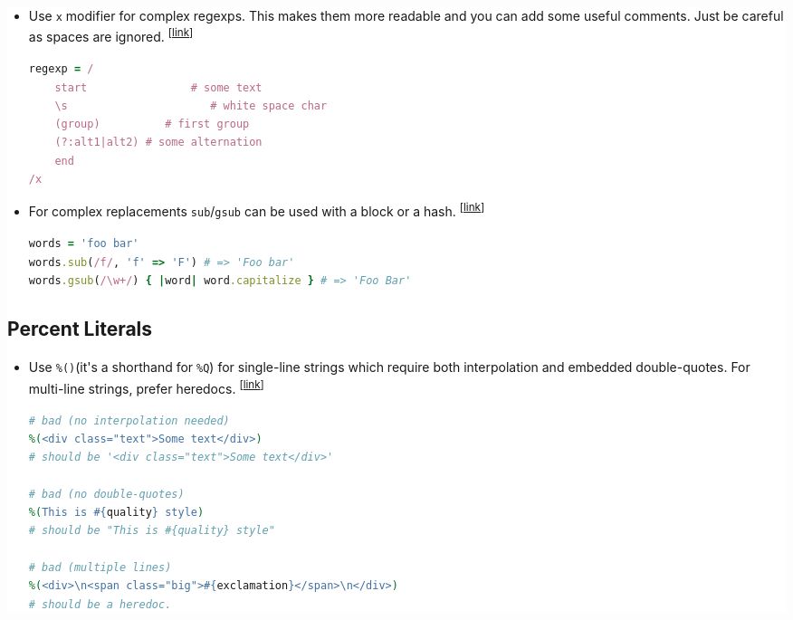 * <a name="comment-regexes"></a>
	Use `x` modifier for complex regexps. This makes them more readable and you
	can add some useful comments. Just be careful as spaces are ignored.
<sup>[[link](#comment-regexes)]</sup>

	```Ruby
	regexp = /
		start				 # some text
		\s						# white space char
		(group)			 # first group
		(?:alt1|alt2) # some alternation
		end
	/x
	```

* <a name="gsub-blocks"></a>
	For complex replacements `sub`/`gsub` can be used with a block or a hash.
<sup>[[link](#gsub-blocks)]</sup>

	```Ruby
	words = 'foo bar'
	words.sub(/f/, 'f' => 'F') # => 'Foo bar'
	words.gsub(/\w+/) { |word| word.capitalize } # => 'Foo Bar'
	```

## Percent Literals

* <a name="percent-q-shorthand"></a>
	Use `%()`(it's a shorthand for `%Q`) for single-line strings which require
	both interpolation and embedded double-quotes. For multi-line strings, prefer
	heredocs.
<sup>[[link](#percent-q-shorthand)]</sup>

	```Ruby
	# bad (no interpolation needed)
	%(<div class="text">Some text</div>)
	# should be '<div class="text">Some text</div>'

	# bad (no double-quotes)
	%(This is #{quality} style)
	# should be "This is #{quality} style"

	# bad (multiple lines)
	%(<div>\n<span class="big">#{exclamation}</span>\n</div>)
	# should be a heredoc.
